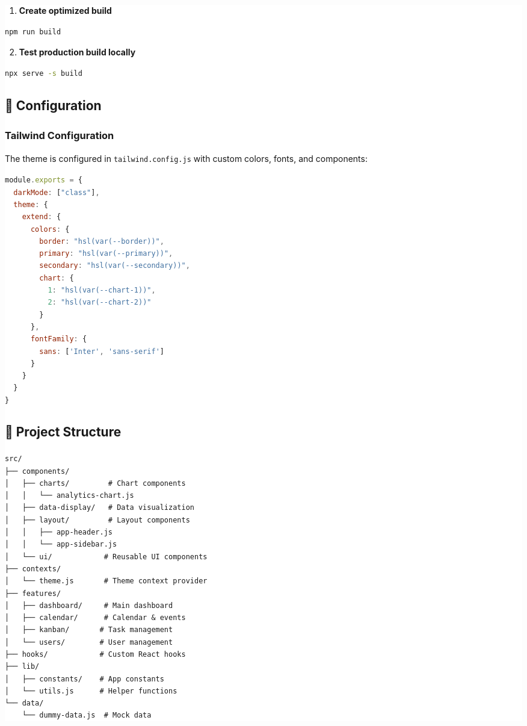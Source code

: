 1. **Create optimized build**
```bash
npm run build
```

2. **Test production build locally**
```bash
npx serve -s build
```

## 🔧 Configuration

### Tailwind Configuration
The theme is configured in `tailwind.config.js` with custom colors, fonts, and components:

```javascript
module.exports = {
  darkMode: ["class"],
  theme: {
    extend: {
      colors: {
        border: "hsl(var(--border))",
        primary: "hsl(var(--primary))",
        secondary: "hsl(var(--secondary))",
        chart: {
          1: "hsl(var(--chart-1))",
          2: "hsl(var(--chart-2))"
        }
      },
      fontFamily: {
        sans: ['Inter', 'sans-serif']
      }
    }
  }
}
```

## 📁 Project Structure

```
src/
├── components/
│   ├── charts/         # Chart components
│   │   └── analytics-chart.js
│   ├── data-display/   # Data visualization
│   ├── layout/         # Layout components
│   │   ├── app-header.js
│   │   └── app-sidebar.js
│   └── ui/            # Reusable UI components
├── contexts/
│   └── theme.js       # Theme context provider
├── features/
│   ├── dashboard/     # Main dashboard
│   ├── calendar/      # Calendar & events
│   ├── kanban/       # Task management
│   └── users/        # User management
├── hooks/            # Custom React hooks
├── lib/
│   ├── constants/    # App constants
│   └── utils.js      # Helper functions
└── data/
    └── dummy-data.js  # Mock data
```

